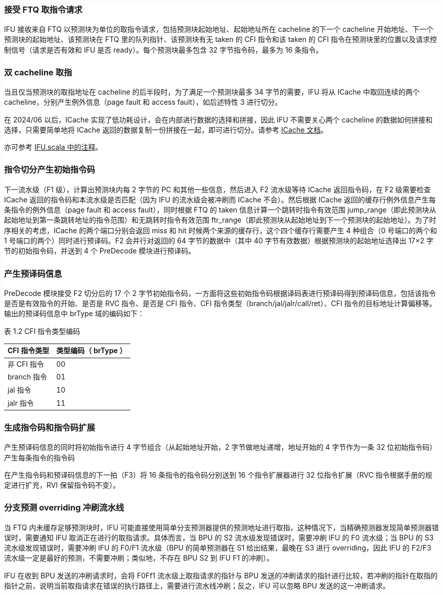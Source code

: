 ### 接受 FTQ 取指令请求

IFU 接收来自 FTQ 以预测块为单位的取指令请求，包括预测块起始地址、起始地址所在 cacheline 的下一个 cacheline 开始地址、下一个预测块的起始地址、该预测块在 FTQ 里的队列指针、该预测块有无 taken 的 CFI 指令和该 taken 的 CFI 指令在预测块里的位置以及请求控制信号（请求是否有效和 IFU 是否 ready）。每个预测块最多包含 32 字节指令码，最多为 16 条指令。

### 双 cacheline 取指

当且仅当预测块的取指地址在 cacheline 的后半段时，为了满足一个预测块最多 34 字节的需要，IFU 将从 ICache 中取回连续的两个 cacheline，分别产生例外信息（page fault 和 access fault），如后述特性 3 进行切分。

在 2024/06 以后，ICache 实现了低功耗设计，会在内部进行数据的选择和拼接，因此 IFU 不需要关心两个 cacheline 的数据如何拼接和选择，只需要简单地将 ICache 返回的数据复制一份拼接在一起，即可进行切分。请参考 [ICache 文档](../ICache/index.md#sec:icache-dataarray-per-bank-lowpower)。

亦可参考 [IFU.scala 中的注释](https://github.com/OpenXiangShan/XiangShan/blob/fad7803d97ed4a987a743036cec42d1c07b48e2e/src/main/scala/xiangshan/frontend/IFU.scala#L474-L502)。

### 指令切分产生初始指令码

下一流水级（F1 级），计算出预测块内每 2 字节的 PC 和其他一些信息，然后进入 F2 流水级等待 ICache 返回指令码，在 F2 级需要检查 ICache 返回的指令码和本流水级是否匹配（因为 IFU 的流水级会被冲刷而 ICache 不会）。然后根据 ICache 返回的缓存行例外信息产生每条指令的例外信息（page fault 和 access fault），同时根据 FTQ 的 taken 信息计算一个跳转时指令有效范围 jump_range（即此预测块从起始地址到第一条跳转地址的指令范围）和无跳转时指令有效范围 ftr_range（即此预测块从起始地址到下一个预测块的起始地址）。为了时序相关的考虑，ICache 的两个端口分别会返回 miss 和 hit 时候两个来源的缓存行，这个四个缓存行需要产生 4 种组合（0 号端口的两个和 1 号端口的两个）同时进行预译码。F2 会并行对返回的 64 字节的数据中（其中 40 字节有效数据）根据预测块的起始地址选择出 17×2 字节的初始指令码，并送到 4 个 PreDecode 模块进行预译码。

### 产生预译码信息

PreDecode 模块接受 F2 切分后的 17 个 2 字节初始指令码，一方面将这些初始指令码根据译码表进行预译码得到预译码信息，包括该指令是否是有效指令的开始、是否是 RVC 指令、是否是 CFI 指令、CFI 指令类型（branch/jal/jalr/call/ret）、CFI 指令的目标地址计算偏移等。输出的预译码信息中 brType 域的编码如下：

表 1.2 CFI 指令类型编码

| CFI 指令类型 | 类型编码（ brType ） |
| ------------ | -------------------- |
| 非 CFI 指令  | 00                   |
| branch 指令  | 01                   |
| jal 指令     | 10                   |
| jalr 指令    | 11                   |

### 生成指令码和指令码扩展

产生预译码信息的同时将初始指令进行 4 字节组合（从起始地址开始，2 字节做地址递增，地址开始的 4 字节作为一条 32 位初始指令码）产生每条指令的指令码

在产生指令码和预译码信息的下一拍（F3）将 16 条指令的指令码分别送到 16 个指令扩展器进行 32 位指令扩展（RVC 指令根据手册的规定进行扩充，RVI 保留指令码不变）。

### 分支预测 overriding 冲刷流水线

当 FTQ 内未缓存足够预测块时，IFU 可能直接使用简单分支预测器提供的预测地址进行取指，这种情况下，当精确预测器发现简单预测器错误时，需要通知 IFU 取消正在进行的取指请求。具体而言，当 BPU 的 S2 流水级发现错误时，需要冲刷 IFU 的 F0 流水级；当 BPU 的 S3 流水级发现错误时，需要冲刷 IFU 的 F0/F1 流水级（BPU 的简单预测器在 S1 给出结果，最晚在 S3 进行 overriding，因此 IFU 的 F2/F3 流水级一定是最好的预测，不需要冲刷；类似地，不存在 BPU S2 到 IFU F1 的冲刷）。

IFU 在收到 BPU 发送的冲刷请求时，会将 F0Ff1 流水级上取指请求的指针与 BPU 发送的冲刷请求的指针进行比较，若冲刷的指针在取指的指针之前，说明当前取指请求在错误的执行路径上，需要进行流水线冲刷；反之，IFU 可以忽略 BPU 发送的这一冲刷请求。
